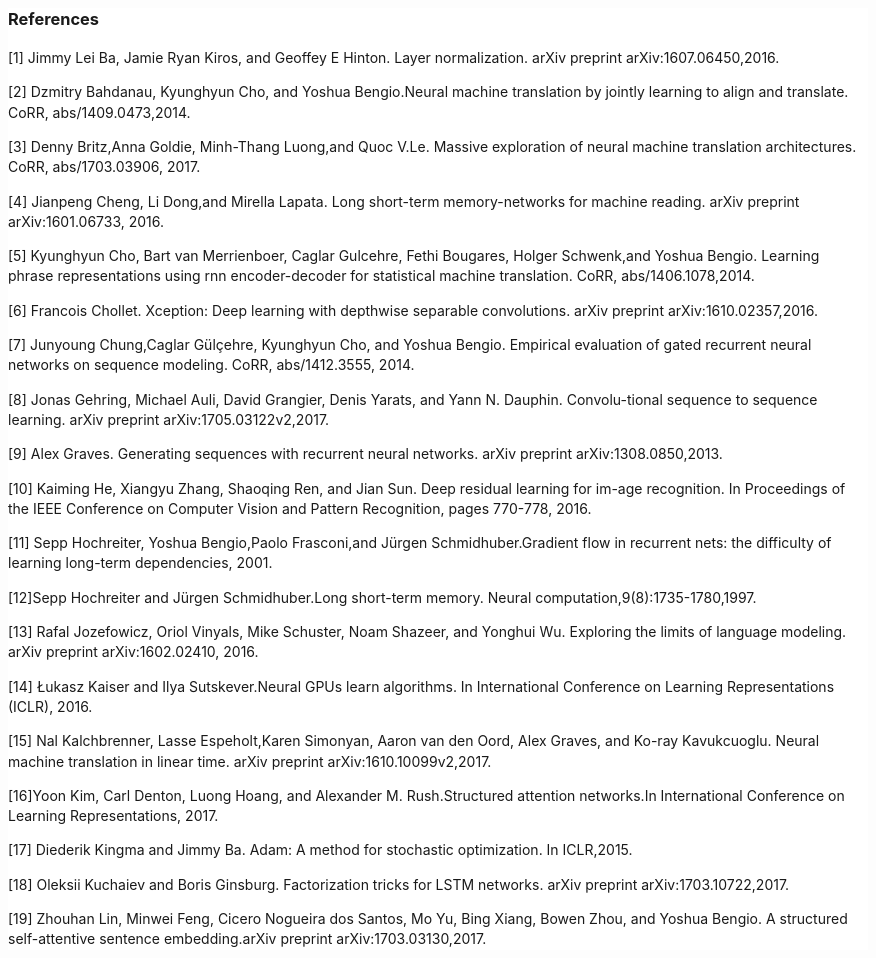 ### References

[1] Jimmy Lei Ba, Jamie Ryan Kiros, and Geoffey E Hinton. Layer normalization. arXiv preprint arXiv:1607.06450,2016.

[2] Dzmitry Bahdanau, Kyunghyun Cho, and Yoshua Bengio.Neural machine translation by jointly learning to align and translate. CoRR, abs/1409.0473,2014.

[3] Denny Britz,Anna Goldie, Minh-Thang Luong,and Quoc V.Le. Massive exploration of neural machine translation architectures. CoRR, abs/1703.03906, 2017.

[4] Jianpeng Cheng, Li Dong,and Mirella Lapata. Long short-term memory-networks for machine reading. arXiv preprint arXiv:1601.06733, 2016.

[5] Kyunghyun Cho, Bart van Merrienboer, Caglar Gulcehre, Fethi Bougares, Holger Schwenk,and Yoshua Bengio. Learning phrase representations using rnn encoder-decoder for statistical machine translation. CoRR, abs/1406.1078,2014.

[6] Francois Chollet. Xception: Deep learning with depthwise separable convolutions. arXiv preprint arXiv:1610.02357,2016.

[7] Junyoung Chung,Caglar Gülçehre, Kyunghyun Cho, and Yoshua Bengio. Empirical evaluation of gated recurrent neural networks on sequence modeling. CoRR, abs/1412.3555, 2014.

[8] Jonas Gehring, Michael Auli, David Grangier, Denis Yarats, and Yann N. Dauphin. Convolu-tional sequence to sequence learning. arXiv preprint arXiv:1705.03122v2,2017.

[9] Alex Graves. Generating sequences with recurrent neural networks. arXiv preprint arXiv:1308.0850,2013.

[10] Kaiming He, Xiangyu Zhang, Shaoqing Ren, and Jian Sun. Deep residual learning for im-age recognition. In Proceedings of the IEEE Conference on Computer Vision and Pattern Recognition, pages 770-778, 2016.

[11] Sepp Hochreiter, Yoshua Bengio,Paolo Frasconi,and Jürgen Schmidhuber.Gradient flow in recurrent nets: the difficulty of learning long-term dependencies, 2001.

[12]Sepp Hochreiter and Jürgen Schmidhuber.Long short-term memory. Neural computation,9(8):1735-1780,1997.

[13] Rafal Jozefowicz, Oriol Vinyals, Mike Schuster, Noam Shazeer, and Yonghui Wu. Exploring the limits of language modeling. arXiv preprint arXiv:1602.02410, 2016.

[14] Łukasz Kaiser and Ilya Sutskever.Neural GPUs learn algorithms. In International Conference on Learning Representations (ICLR), 2016.

[15] Nal Kalchbrenner, Lasse Espeholt,Karen Simonyan, Aaron van den Oord, Alex Graves, and Ko-ray Kavukcuoglu. Neural machine translation in linear time. arXiv preprint arXiv:1610.10099v2,2017.

[16]Yoon Kim, Carl Denton, Luong Hoang, and Alexander M. Rush.Structured attention networks.In International Conference on Learning Representations, 2017.

[17] Diederik Kingma and Jimmy Ba. Adam: A method for stochastic optimization. In ICLR,2015.

[18] Oleksii Kuchaiev and Boris Ginsburg. Factorization tricks for LSTM networks. arXiv preprint arXiv:1703.10722,2017.

[19] Zhouhan Lin, Minwei Feng, Cicero Nogueira dos Santos, Mo Yu, Bing Xiang, Bowen Zhou, and Yoshua Bengio. A structured self-attentive sentence embedding.arXiv preprint arXiv:1703.03130,2017.
